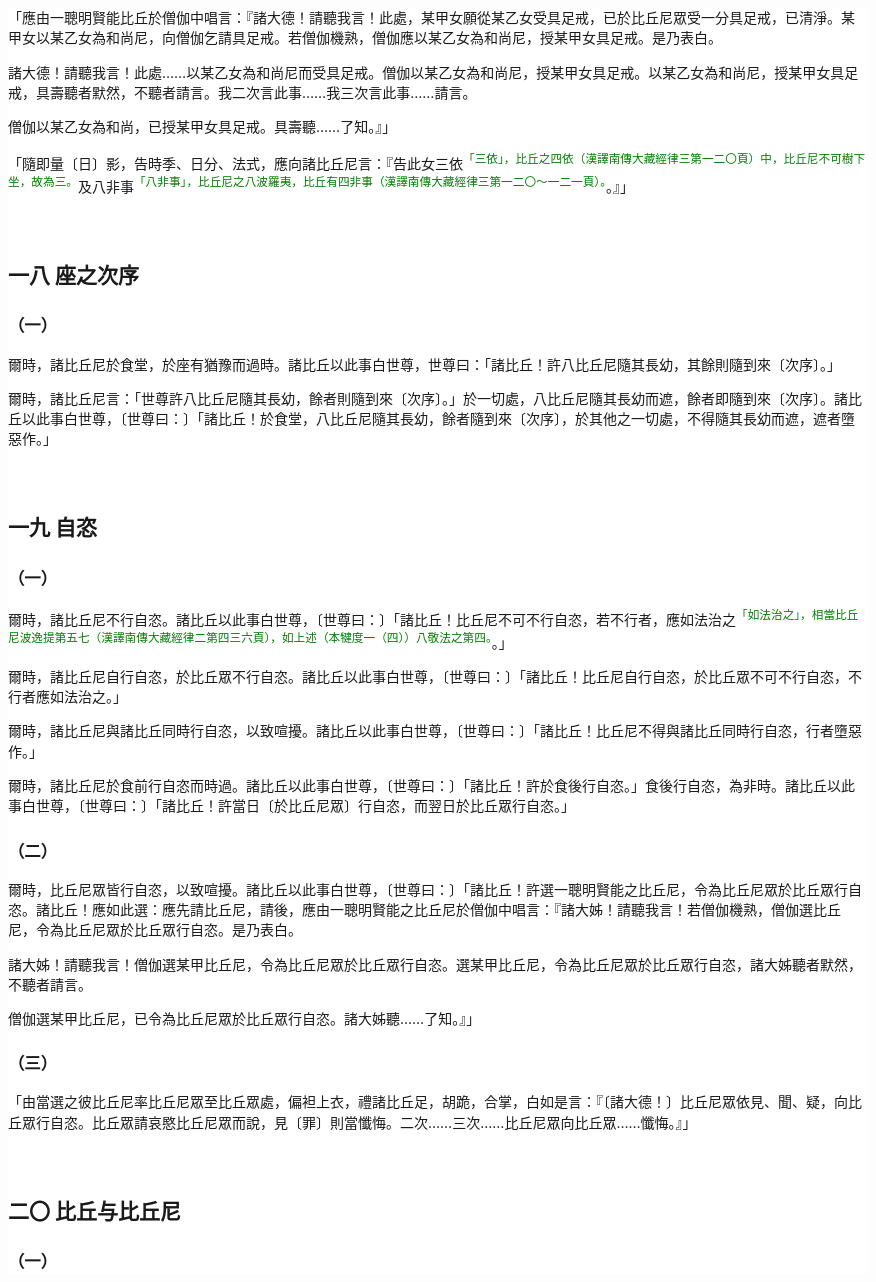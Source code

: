 「應由一聰明賢能比丘於僧伽中唱言：『諸大德！請聽我言！此處，某甲女願從某乙女受具足戒，已於比丘尼眾受一分具足戒，已清淨。某甲女以某乙女為和尚尼，向僧伽乞請具足戒。若僧伽機熟，僧伽應以某乙女為和尚尼，授某甲女具足戒。是乃表白。

諸大德！請聽我言！此處……以某乙女為和尚尼而受具足戒。僧伽以某乙女為和尚尼，授某甲女具足戒。以某乙女為和尚尼，授某甲女具足戒，具壽聽者默然，不聽者請言。我二次言此事……我三次言此事……請言。

僧伽以某乙女為和尚，已授某甲女具足戒。具壽聽……了知。』」

「隨即量〔日〕影，告時季、日分、法式，應向諸比丘尼言：『告此女三依<sup><font color="green">「三依」，比丘之四依（漢譯南傳大藏經律三第一二〇頁）中，比丘尼不可樹下坐，故為三。</font></sup>及八非事<sup><font color="green">「八非事」，比丘尼之八波羅夷，比丘有四非事（漢譯南傳大藏經律三第一二〇～一二一頁）。</font></sup>。』」

<br>

## 一八 座之次序

### （一）

爾時，諸比丘尼於食堂，於座有猶豫而過時。諸比丘以此事白世尊，世尊曰：「諸比丘！許八比丘尼隨其長幼，其餘則隨到來〔次序〕。」

爾時，諸比丘尼言：「世尊許八比丘尼隨其長幼，餘者則隨到來〔次序〕。」於一切處，八比丘尼隨其長幼而遮，餘者即隨到來〔次序〕。諸比丘以此事白世尊，〔世尊曰：〕「諸比丘！於食堂，八比丘尼隨其長幼，餘者隨到來〔次序〕，於其他之一切處，不得隨其長幼而遮，遮者墮惡作。」

<br>

## 一九 自恣

### （一）

爾時，諸比丘尼不行自恣。諸比丘以此事白世尊，〔世尊曰：〕「諸比丘！比丘尼不可不行自恣，若不行者，應如法治之<sup><font color="green">「如法治之」，相當比丘尼波逸提第五七（漢譯南傳大藏經律二第四三六頁），如上述（本犍度一（四））八敬法之第四。</font></sup>。」

爾時，諸比丘尼自行自恣，於比丘眾不行自恣。諸比丘以此事白世尊，〔世尊曰：〕「諸比丘！比丘尼自行自恣，於比丘眾不可不行自恣，不行者應如法治之。」

爾時，諸比丘尼與諸比丘同時行自恣，以致喧擾。諸比丘以此事白世尊，〔世尊曰：〕「諸比丘！比丘尼不得與諸比丘同時行自恣，行者墮惡作。」

爾時，諸比丘尼於食前行自恣而時過。諸比丘以此事白世尊，〔世尊曰：〕「諸比丘！許於食後行自恣。」食後行自恣，為非時。諸比丘以此事白世尊，〔世尊曰：〕「諸比丘！許當日〔於比丘尼眾〕行自恣，而翌日於比丘眾行自恣。」

### （二）

爾時，比丘尼眾皆行自恣，以致喧擾。諸比丘以此事白世尊，〔世尊曰：〕「諸比丘！許選一聰明賢能之比丘尼，令為比丘尼眾於比丘眾行自恣。諸比丘！應如此選：應先請比丘尼，請後，應由一聰明賢能之比丘尼於僧伽中唱言：『諸大姊！請聽我言！若僧伽機熟，僧伽選比丘尼，令為比丘尼眾於比丘眾行自恣。是乃表白。

諸大姊！請聽我言！僧伽選某甲比丘尼，令為比丘尼眾於比丘眾行自恣。選某甲比丘尼，令為比丘尼眾於比丘眾行自恣，諸大姊聽者默然，不聽者請言。

僧伽選某甲比丘尼，已令為比丘尼眾於比丘眾行自恣。諸大姊聽……了知。』」

### （三）

「由當選之彼比丘尼率比丘尼眾至比丘眾處，偏袒上衣，禮諸比丘足，胡跪，合掌，白如是言：『〔諸大德！〕比丘尼眾依見、聞、疑，向比丘眾行自恣。比丘眾請哀愍比丘尼眾而說，見〔罪〕則當懺悔。二次……三次……比丘尼眾向比丘眾……懺悔。』」

<br>

## 二〇 比丘与比丘尼

### （一）
